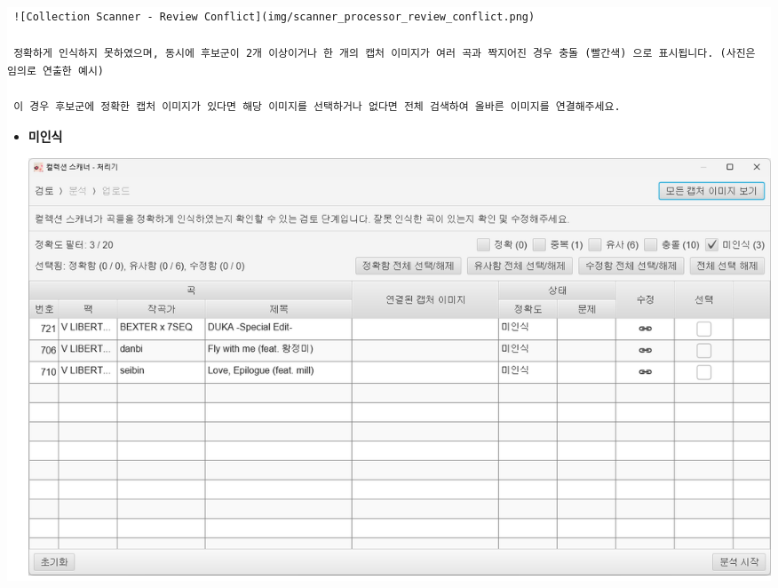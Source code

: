      ![Collection Scanner - Review Conflict](img/scanner_processor_review_conflict.png)

     정확하게 인식하지 못하였으며, 동시에 후보군이 2개 이상이거나 한 개의 캡처 이미지가 여러 곡과 짝지어진 경우 충돌 (빨간색) 으로 표시됩니다. (사진은 임의로 연출한 예시)

     이 경우 후보군에 정확한 캡처 이미지가 있다면 해당 이미지를 선택하거나 없다면 전체 검색하여 올바른 이미지를 연결해주세요.

   - **미인식**

     ![Collection Scanner - Review Not Detected](img/scanner_processor_review_not_detected.png)
